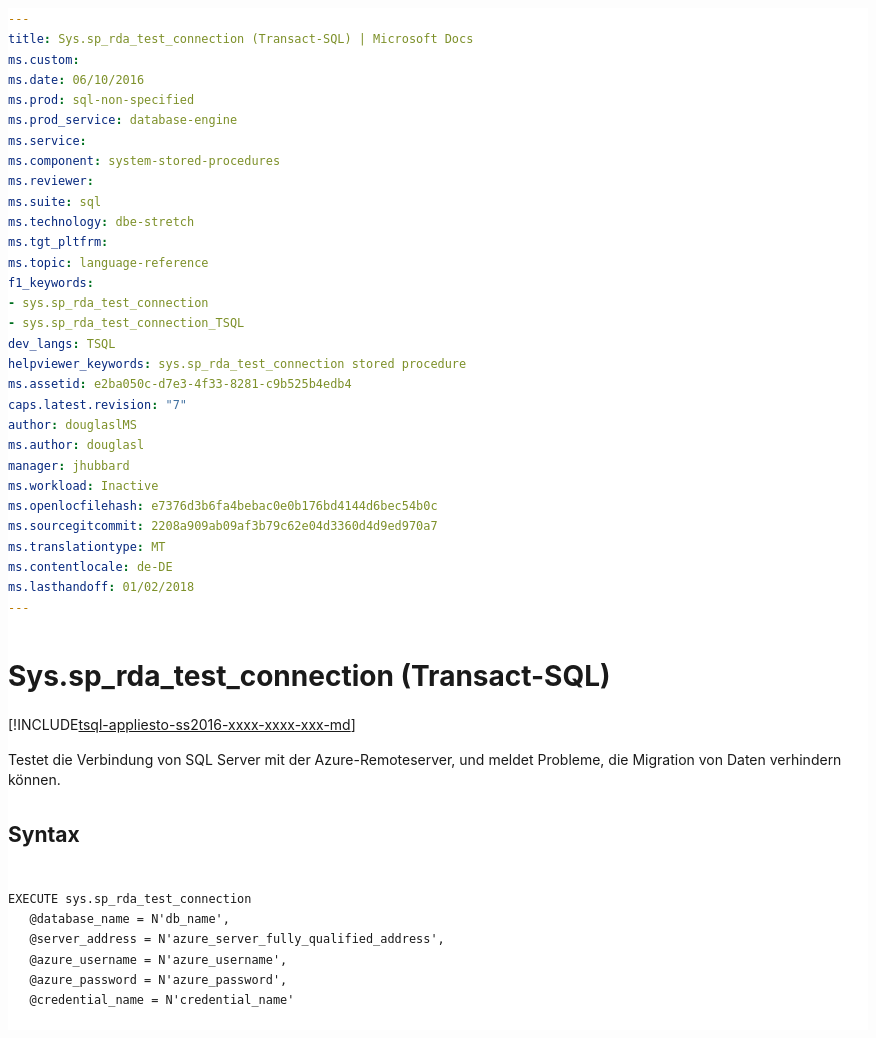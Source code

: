 ```yaml
---
title: Sys.sp_rda_test_connection (Transact-SQL) | Microsoft Docs
ms.custom: 
ms.date: 06/10/2016
ms.prod: sql-non-specified
ms.prod_service: database-engine
ms.service: 
ms.component: system-stored-procedures
ms.reviewer: 
ms.suite: sql
ms.technology: dbe-stretch
ms.tgt_pltfrm: 
ms.topic: language-reference
f1_keywords:
- sys.sp_rda_test_connection
- sys.sp_rda_test_connection_TSQL
dev_langs: TSQL
helpviewer_keywords: sys.sp_rda_test_connection stored procedure
ms.assetid: e2ba050c-d7e3-4f33-8281-c9b525b4edb4
caps.latest.revision: "7"
author: douglaslMS
ms.author: douglasl
manager: jhubbard
ms.workload: Inactive
ms.openlocfilehash: e7376d3b6fa4bebac0e0b176bd4144d6bec54b0c
ms.sourcegitcommit: 2208a909ab09af3b79c62e04d3360d4d9ed970a7
ms.translationtype: MT
ms.contentlocale: de-DE
ms.lasthandoff: 01/02/2018
---
```

# <a name="syssprdatestconnection-transact-sql"></a>Sys.sp_rda_test_connection (Transact-SQL)
[!INCLUDE[tsql-appliesto-ss2016-xxxx-xxxx-xxx-md](../../includes/tsql-appliesto-ss2016-xxxx-xxxx-xxx-md.md)]

  Testet die Verbindung von SQL Server mit der Azure-Remoteserver, und meldet Probleme, die Migration von Daten verhindern können.  
  
## <a name="syntax"></a>Syntax  
  
```  
  
EXECUTE sys.sp_rda_test_connection  
   @database_name = N'db_name',   
   @server_address = N'azure_server_fully_qualified_address',  
   @azure_username = N'azure_username',   
   @azure_password = N'azure_password',  
   @credential_name = N'credential_name'  
  
```  
  